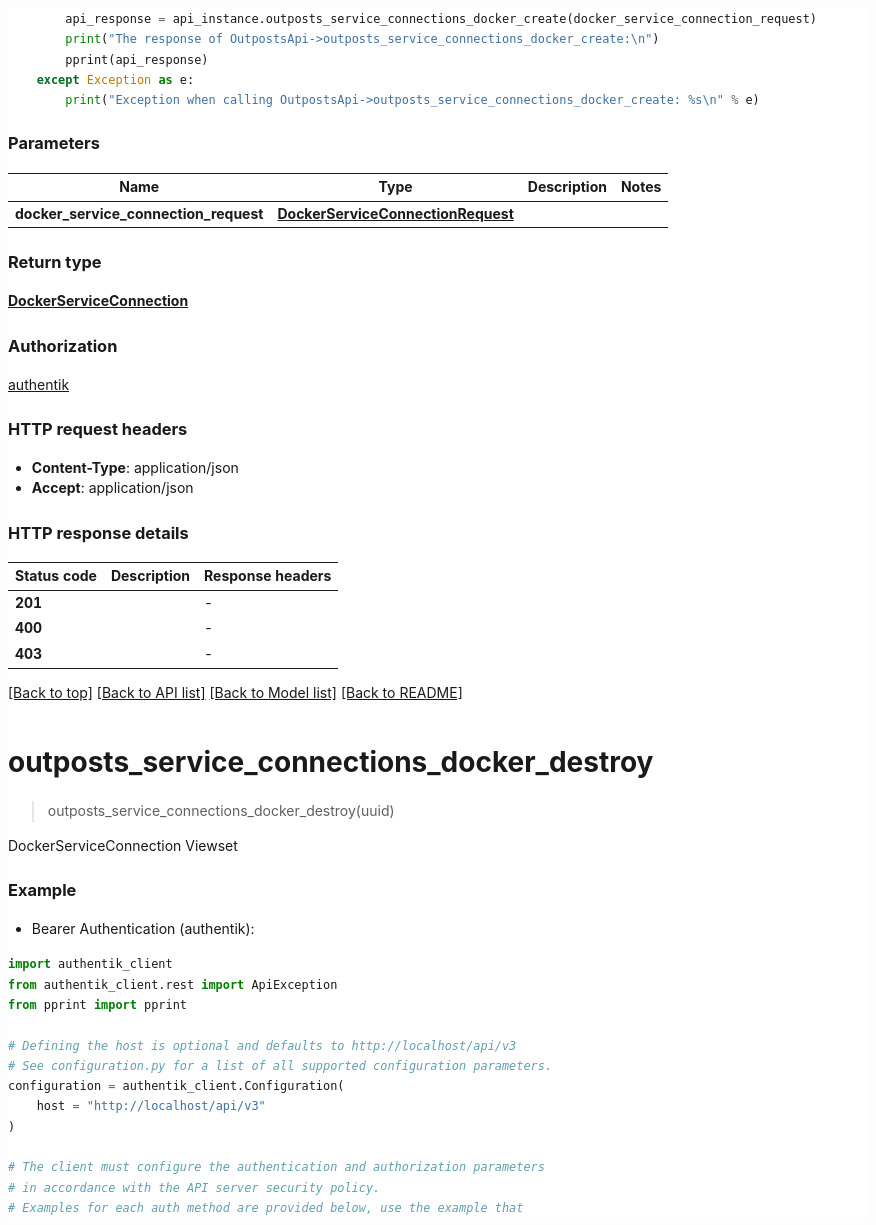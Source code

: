 ```python
        api_response = api_instance.outposts_service_connections_docker_create(docker_service_connection_request)
        print("The response of OutpostsApi->outposts_service_connections_docker_create:\n")
        pprint(api_response)
    except Exception as e:
        print("Exception when calling OutpostsApi->outposts_service_connections_docker_create: %s\n" % e)
```



### Parameters


Name | Type | Description  | Notes
------------- | ------------- | ------------- | -------------
 **docker_service_connection_request** | [**DockerServiceConnectionRequest**](DockerServiceConnectionRequest.md)|  | 

### Return type

[**DockerServiceConnection**](DockerServiceConnection.md)

### Authorization

[authentik](../README.md#authentik)

### HTTP request headers

 - **Content-Type**: application/json
 - **Accept**: application/json

### HTTP response details

| Status code | Description | Response headers |
|-------------|-------------|------------------|
**201** |  |  -  |
**400** |  |  -  |
**403** |  |  -  |

[[Back to top]](#) [[Back to API list]](../README.md#documentation-for-api-endpoints) [[Back to Model list]](../README.md#documentation-for-models) [[Back to README]](../README.md)

# **outposts_service_connections_docker_destroy**
> outposts_service_connections_docker_destroy(uuid)

DockerServiceConnection Viewset

### Example

* Bearer Authentication (authentik):

```python
import authentik_client
from authentik_client.rest import ApiException
from pprint import pprint

# Defining the host is optional and defaults to http://localhost/api/v3
# See configuration.py for a list of all supported configuration parameters.
configuration = authentik_client.Configuration(
    host = "http://localhost/api/v3"
)

# The client must configure the authentication and authorization parameters
# in accordance with the API server security policy.
# Examples for each auth method are provided below, use the example that
```